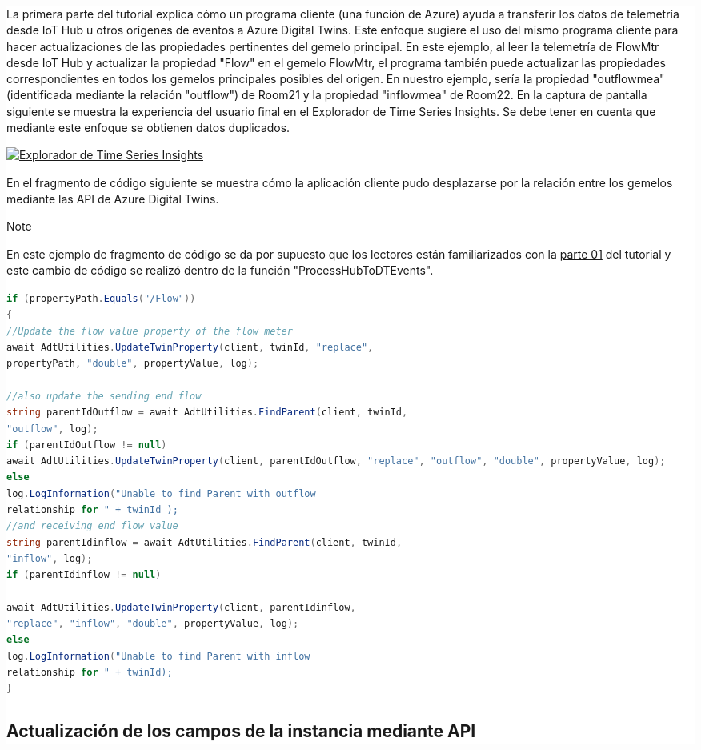 La primera parte del tutorial explica cómo un programa cliente (una función de Azure) ayuda a transferir los datos de telemetría desde IoT Hub u otros orígenes de eventos a Azure Digital Twins. Este enfoque sugiere el uso del mismo programa cliente para hacer actualizaciones de las propiedades pertinentes del gemelo principal. En este ejemplo, al leer la telemetría de FlowMtr desde IoT Hub y actualizar la propiedad "Flow" en el gemelo FlowMtr, el programa también puede actualizar las propiedades correspondientes en todos los gemelos principales posibles del origen. En nuestro ejemplo, sería la propiedad "outflowmea" (identificada mediante la relación "outflow") de Room21 y la propiedad "inflowmea" de Room22.  En la captura de pantalla siguiente se muestra la experiencia del usuario final en el Explorador de Time Series Insights. Se debe tener en cuenta que mediante este enfoque se obtienen datos duplicados.

[![Explorador de Time Series Insights](media/tutorials-model-sync/tsi-explorer.png)](media/tutorials-model-sync/tsi-explorer.png#lightbox)

En el fragmento de código siguiente se muestra cómo la aplicación cliente pudo desplazarse por la relación entre los gemelos mediante las API de Azure Digital Twins.

> [!Note]
>
> En este ejemplo de fragmento de código se da por supuesto que los lectores están familiarizados con la [parte 01](../digital-twins/tutorial-end-to-end.md#set-up-the-sample-function-app) del tutorial y este cambio de código se realizó dentro de la función "ProcessHubToDTEvents".

```csharp
if (propertyPath.Equals("/Flow"))
{
//Update the flow value property of the flow meter
await AdtUtilities.UpdateTwinProperty(client, twinId, "replace",
propertyPath, "double", propertyValue, log);

//also update the sending end flow
string parentIdOutflow = await AdtUtilities.FindParent(client, twinId,
"outflow", log);
if (parentIdOutflow != null)
await AdtUtilities.UpdateTwinProperty(client, parentIdOutflow, "replace", "outflow", "double", propertyValue, log);
else
log.LogInformation("Unable to find Parent with outflow
relationship for " + twinId );
//and receiving end flow value
string parentIdinflow = await AdtUtilities.FindParent(client, twinId,
"inflow", log);
if (parentIdinflow != null)

await AdtUtilities.UpdateTwinProperty(client, parentIdinflow,
"replace", "inflow", "double", propertyValue, log);
else
log.LogInformation("Unable to find Parent with inflow
relationship for " + twinId);
}
```

## <a name="updating-instance-fields-using-apis"></a>Actualización de los campos de la instancia mediante API
